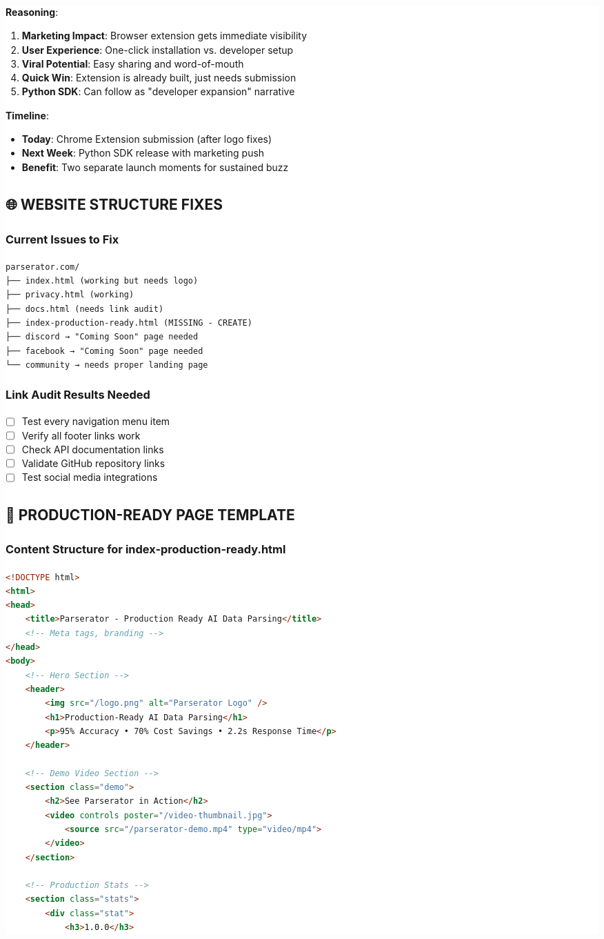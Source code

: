**Reasoning**:
1. **Marketing Impact**: Browser extension gets immediate visibility
2. **User Experience**: One-click installation vs. developer setup
3. **Viral Potential**: Easy sharing and word-of-mouth
4. **Quick Win**: Extension is already built, just needs submission
5. **Python SDK**: Can follow as "developer expansion" narrative

**Timeline**:
- **Today**: Chrome Extension submission (after logo fixes)
- **Next Week**: Python SDK release with marketing push
- **Benefit**: Two separate launch moments for sustained buzz

## 🌐 WEBSITE STRUCTURE FIXES

### **Current Issues to Fix**
```
parserator.com/
├── index.html (working but needs logo)
├── privacy.html (working)
├── docs.html (needs link audit)
├── index-production-ready.html (MISSING - CREATE)
├── discord → "Coming Soon" page needed
├── facebook → "Coming Soon" page needed
└── community → needs proper landing page
```

### **Link Audit Results Needed**
- [ ] Test every navigation menu item
- [ ] Verify all footer links work
- [ ] Check API documentation links
- [ ] Validate GitHub repository links
- [ ] Test social media integrations

## 📄 PRODUCTION-READY PAGE TEMPLATE

### **Content Structure for index-production-ready.html**
```html
<!DOCTYPE html>
<html>
<head>
    <title>Parserator - Production Ready AI Data Parsing</title>
    <!-- Meta tags, branding -->
</head>
<body>
    <!-- Hero Section -->
    <header>
        <img src="/logo.png" alt="Parserator Logo" />
        <h1>Production-Ready AI Data Parsing</h1>
        <p>95% Accuracy • 70% Cost Savings • 2.2s Response Time</p>
    </header>
    
    <!-- Demo Video Section -->
    <section class="demo">
        <h2>See Parserator in Action</h2>
        <video controls poster="/video-thumbnail.jpg">
            <source src="/parserator-demo.mp4" type="video/mp4">
        </video>
    </section>
    
    <!-- Production Stats -->
    <section class="stats">
        <div class="stat">
            <h3>1.0.0</h3>
```